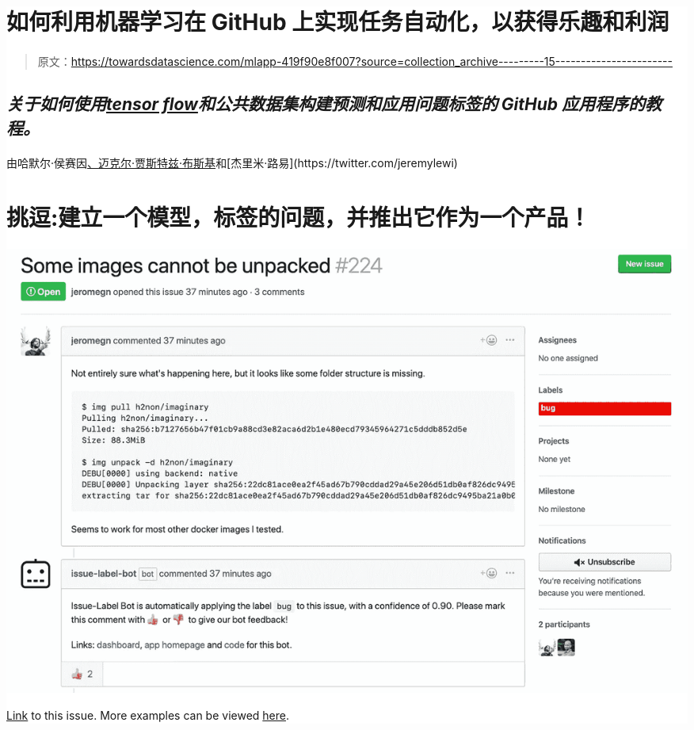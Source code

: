 # 如何利用机器学习在 GitHub 上实现任务自动化，以获得乐趣和利润

> 原文：<https://towardsdatascience.com/mlapp-419f90e8f007?source=collection_archive---------15----------------------->

## *关于如何使用*[*tensor flow*](https://www.tensorflow.org/)*和公共数据集构建预测和应用问题标签的 GitHub 应用程序的教程。*

由哈默尔·侯赛因[、](https://twitter.com/HamelHusain)[迈克尔·贾斯特兹·布斯基](https://twitter.com/_inc0_)和[杰里米·路易](https://twitter.com/jeremylewi)

# 挑逗:建立一个模型，标签的问题，并推出它作为一个产品！

![](img/7adc62df40452230236e67622b36978a.png)

[Link](https://github.com/genuinetools/img/issues/224) to this issue. More examples can be viewed [here](https://label-bot-prod.mlbot.net/).
